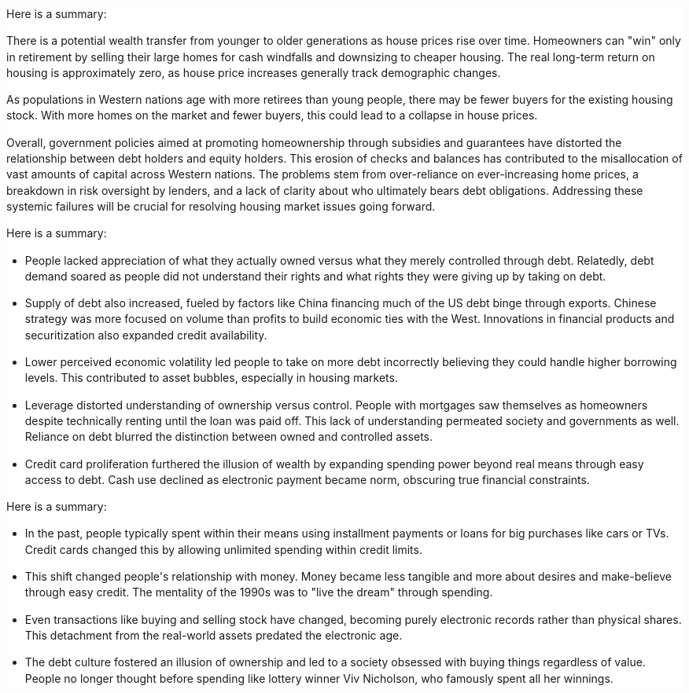  Here is a summary:

There is a potential wealth transfer from younger to older generations as house prices rise over time. Homeowners can "win" only in retirement by selling their large homes for cash windfalls and downsizing to cheaper housing. The real long-term return on housing is approximately zero, as house price increases generally track demographic changes. 

As populations in Western nations age with more retirees than young people, there may be fewer buyers for the existing housing stock. With more homes on the market and fewer buyers, this could lead to a collapse in house prices. 

Overall, government policies aimed at promoting homeownership through subsidies and guarantees have distorted the relationship between debt holders and equity holders. This erosion of checks and balances has contributed to the misallocation of vast amounts of capital across Western nations. The problems stem from over-reliance on ever-increasing home prices, a breakdown in risk oversight by lenders, and a lack of clarity about who ultimately bears debt obligations. Addressing these systemic failures will be crucial for resolving housing market issues going forward.

 Here is a summary:

- People lacked appreciation of what they actually owned versus what they merely controlled through debt. Relatedly, debt demand soared as people did not understand their rights and what rights they were giving up by taking on debt. 

- Supply of debt also increased, fueled by factors like China financing much of the US debt binge through exports. Chinese strategy was more focused on volume than profits to build economic ties with the West. Innovations in financial products and securitization also expanded credit availability. 

- Lower perceived economic volatility led people to take on more debt incorrectly believing they could handle higher borrowing levels. This contributed to asset bubbles, especially in housing markets. 

- Leverage distorted understanding of ownership versus control. People with mortgages saw themselves as homeowners despite technically renting until the loan was paid off. This lack of understanding permeated society and governments as well. Reliance on debt blurred the distinction between owned and controlled assets. 

- Credit card proliferation furthered the illusion of wealth by expanding spending power beyond real means through easy access to debt. Cash use declined as electronic payment became norm, obscuring true financial constraints.

 Here is a summary:

- In the past, people typically spent within their means using installment payments or loans for big purchases like cars or TVs. Credit cards changed this by allowing unlimited spending within credit limits. 

- This shift changed people's relationship with money. Money became less tangible and more about desires and make-believe through easy credit. The mentality of the 1990s was to "live the dream" through spending. 

- Even transactions like buying and selling stock have changed, becoming purely electronic records rather than physical shares. This detachment from the real-world assets predated the electronic age. 

- The debt culture fostered an illusion of ownership and led to a society obsessed with buying things regardless of value. People no longer thought before spending like lottery winner Viv Nicholson, who famously spent all her winnings. 
